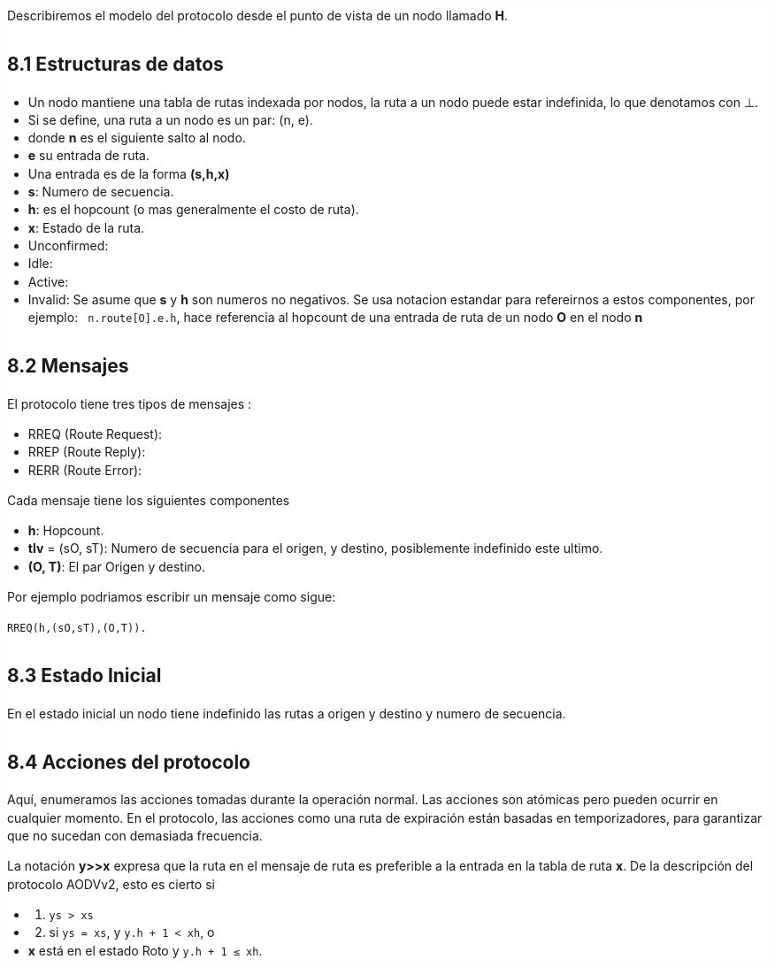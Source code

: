 Describiremos el modelo del protocolo desde el punto de vista de un nodo llamado **H**.

## 8.1  Estructuras de datos
- Un nodo mantiene una tabla de rutas indexada por nodos, la ruta a un nodo puede estar indefinida, lo que denotamos con ⊥.
- Si se define, una ruta a un nodo es un par: (n, e).
 - donde **n** es el siguiente salto al nodo. 
 - **e** su entrada de ruta. 
- Una entrada es de la forma **(s,h,x)**
 - **s**: Numero de secuencia.
 - **h**: es el hopcount (o mas generalmente el costo de ruta).
 - **x**: Estado de la ruta.
 - Unconfirmed: 
 - Idle:
 - Active:
 - Invalid:
 Se asume que **s** y **h** son numeros no negativos. Se usa notacion estandar para refereirnos a estos componentes, por ejemplo: ``` n.route[O].e.h```, hace referencia al hopcount de una entrada de ruta de un nodo **O** en el nodo **n** 

## 8.2 Mensajes

El protocolo tiene tres tipos de mensajes :
- RREQ (Route Request):
- RREP (Route Reply):
- RERR (Route Error):

Cada mensaje tiene los siguientes componentes
- **h**: Hopcount.
- **tlv** = (sO, sT): Numero de secuencia para el origen, y destino, posiblemente indefinido este ultimo.
- **(O, T)**: El par Origen y destino.

Por ejemplo podriamos escribir un mensaje como sigue:

```
RREQ(h,(sO,sT),(O,T)).
```

## 8.3 Estado Inicial

En el estado inicial un nodo tiene indefinido las rutas a origen y destino y numero de secuencia.

## 8.4 Acciones del protocolo

 Aquí, enumeramos las acciones tomadas durante la operación normal. Las acciones son atómicas pero pueden ocurrir en cualquier momento. En el protocolo, las acciones como una ruta de expiración están basadas en temporizadores, para garantizar que no sucedan con demasiada frecuencia. 
 
 La notación **y>>x** expresa que la ruta en el mensaje de ruta es preferible a la entrada en la tabla de ruta **x**. De la descripción del protocolo AODVv2, esto es cierto si 
 - 1. ```ys > xs```
 - 2. si ```ys = xs```, y ```y.h + 1 < xh```, o 
 - **x** está en el estado Roto y ```y.h + 1 ≤ xh```.
